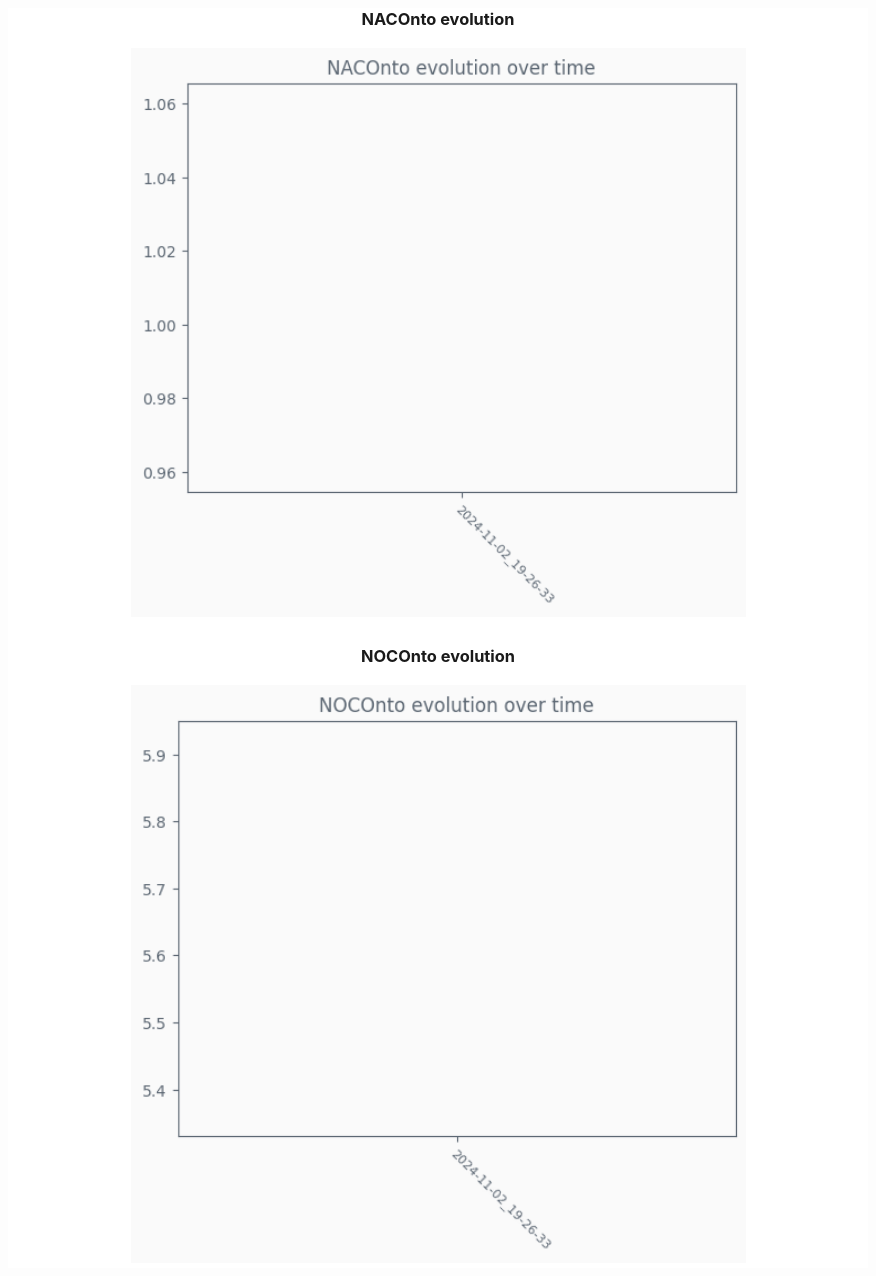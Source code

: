 <div>
<h3 align="center" width="100%">NACOnto evolution</h3>

<p align="center" width="100%">
	<img width="615px" style="object-fit: scale;" src="img/LabelONTOLOGY_PS_GAMIFICATION_NACOnto_metric_evolution.png"/>
</p>
</div>

<div>
<h3 align="center" width="100%">NOCOnto evolution</h3>

<p align="center" width="100%">
	<img width="615px" style="object-fit: scale;" src="img/LabelONTOLOGY_PS_GAMIFICATION_NOCOnto_metric_evolution.png"/>